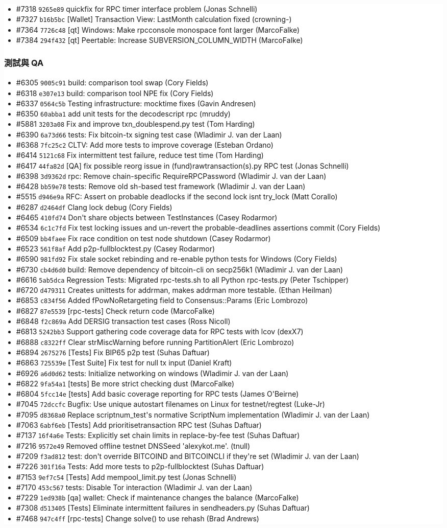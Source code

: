 - \#7318 `9265e89` quickfix for RPC timer interface problem (Jonas Schnelli)
- \#7327 `b16b5bc` [Wallet] Transaction View: LastMonth calculation fixed (crowning-)
- \#7364 `7726c48` [qt] Windows: Make rpcconsole monospace font larger (MarcoFalke)
- \#7384 `294f432` [qt] Peertable: Increase SUBVERSION_COLUMN_WIDTH (MarcoFalke)

### 測試與 QA

- \#6305 `9005c91` build: comparison tool swap (Cory Fields)
- \#6318 `e307e13` build: comparison tool NPE fix (Cory Fields)
- \#6337 `0564c5b` Testing infrastructure: mocktime fixes (Gavin Andresen)
- \#6350 `60abba1` add unit tests for the decodescript rpc (mruddy)
- \#5881 `3203a08` Fix and improve txn_doublespend.py test (Tom Harding)
- \#6390 `6a73d66` tests: Fix bitcoin-tx signing test case (Wladimir J. van der Laan)
- \#6368 `7fc25c2` CLTV: Add more tests to improve coverage (Esteban Ordano)
- \#6414 `5121c68` Fix intermittent test failure, reduce test time (Tom Harding)
- \#6417 `44fa82d` [QA] fix possible reorg issue in (fund)rawtransaction(s).py RPC test (Jonas Schnelli)
- \#6398 `3d9362d` rpc: Remove chain-specific RequireRPCPassword (Wladimir J. van der Laan)
- \#6428 `bb59e78` tests: Remove old sh-based test framework (Wladimir J. van der Laan)
- \#5515 `d946e9a` RFC: Assert on probable deadlocks if the second lock isnt try_lock (Matt Corallo)
- \#6287 `d2464df` Clang lock debug (Cory Fields)
- \#6465 `410fd74` Don't share objects between TestInstances (Casey Rodarmor)
- \#6534 `6c1c7fd` Fix test locking issues and un-revert the probable-deadlines assertions commit (Cory Fields)
- \#6509 `bb4faee` Fix race condition on test node shutdown (Casey Rodarmor)
- \#6523 `561f8af` Add p2p-fullblocktest.py (Casey Rodarmor)
- \#6590 `981fd92` Fix stale socket rebinding and re-enable python tests for Windows (Cory Fields)
- \#6730 `cb4d6d0` build: Remove dependency of bitcoin-cli on secp256k1 (Wladimir J. van der Laan)
- \#6616 `5ab5dca` Regression Tests: Migrated rpc-tests.sh to all Python rpc-tests.py (Peter Tschipper)
- \#6720 `d479311` Creates unittests for addrman, makes addrman more testable. (Ethan Heilman)
- \#6853 `c834f56` Added fPowNoRetargeting field to Consensus::Params (Eric Lombrozo)
- \#6827 `87e5539` [rpc-tests] Check return code (MarcoFalke)
- \#6848 `f2c869a` Add DERSIG transaction test cases (Ross Nicoll)
- \#6813 `5242bb3` Support gathering code coverage data for RPC tests with lcov (dexX7)
- \#6888 `c8322ff` Clear strMiscWarning before running PartitionAlert (Eric Lombrozo)
- \#6894 `2675276` [Tests] Fix BIP65 p2p test (Suhas Daftuar)
- \#6863 `725539e` [Test Suite] Fix test for null tx input (Daniel Kraft)
- \#6926 `a6d0d62` tests: Initialize networking on windows (Wladimir J. van der Laan)
- \#6822 `9fa54a1` [tests] Be more strict checking dust (MarcoFalke)
- \#6804 `5fcc14e` [tests] Add basic coverage reporting for RPC tests (James O'Beirne)
- \#7045 `72dccfc` Bugfix: Use unique autostart filenames on Linux for testnet/regtest (Luke-Jr)
- \#7095 `d8368a0` Replace scriptnum_test's normative ScriptNum implementation (Wladimir J. van der Laan)
- \#7063 `6abf6eb` [Tests] Add prioritisetransaction RPC test (Suhas Daftuar)
- \#7137 `16f4a6e` Tests: Explicitly set chain limits in replace-by-fee test (Suhas Daftuar)
- \#7216 `9572e49` Removed offline testnet DNSSeed 'alexykot.me'. (tnull)
- \#7209 `f3ad812` test: don't override BITCOIND and BITCOINCLI if they're set (Wladimir J. van der Laan)
- \#7226 `301f16a` Tests: Add more tests to p2p-fullblocktest (Suhas Daftuar)
- \#7153 `9ef7c54` [Tests] Add mempool_limit.py test (Jonas Schnelli)
- \#7170 `453c567` tests: Disable Tor interaction (Wladimir J. van der Laan)
- \#7229 `1ed938b` [qa] wallet: Check if maintenance changes the balance (MarcoFalke)
- \#7308 `d513405` [Tests] Eliminate intermittent failures in sendheaders.py (Suhas Daftuar)
- \#7468 `947c4ff` [rpc-tests] Change solve() to use rehash (Brad Andrews)
